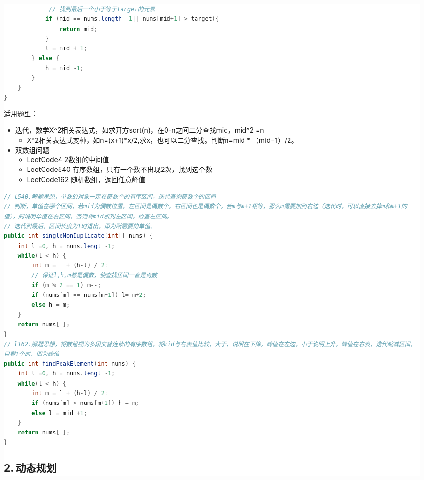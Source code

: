 ```java
             // 找到最后一个小于等于target的元素
            if (mid == nums.length -1|| nums[mid+1] > target){
                return mid;
            }
            l = mid + 1;
        } else {
            h = mid -1;
        }
    }
}
```

适用题型：

- 迭代，数学X^2相关表达式，如求开方sqrt(n)，在0-n之间二分查找mid，mid^2 =n
  - X^2相关表达式变种，如n=(x+1)*x/2,求x，也可以二分查找。判断n=mid * （mid+1）/2。
- 双数组问题
  - LeetCode4 2数组的中间值
  - LeetCode540 有序数组，只有一个数不出现2次，找到这个数
  - LeetCode162 随机数组，返回任意峰值

```java
// l540:解题思想，单数的对象一定在奇数个的有序区间，迭代查询奇数个的区间
// 判断，单值在哪个区间，若mid为偶数位置，左区间是偶数个，右区间也是偶数个。若m与m+1相等，那么m需要加到右边（迭代时，可以直接去掉m和m+1的值），则说明单值在右区间，否则将mid加到左区间，检查左区间。
// 迭代到最后，区间长度为1时退出，即为所需要的单值。
public int singleNonDuplicate(int[] nums) {
    int l =0, h = nums.lengt -1;
    while(l < h) {
        int m = l + (h-l) / 2;
        // 保证l,h,m都是偶数，使查找区间一直是奇数
        if (m % 2 == 1) m--;
        if (nums[m] == nums[m+1]) l= m+2;
        else h = m;
    }
    return nums[l];
}
// l162:解题思想，将数组视为多段交替连续的有序数组，将mid与右表值比较，大于，说明在下降，峰值在左边，小于说明上升，峰值在右表，迭代缩减区间，只剩1个时，即为峰值
public int findPeakElement(int nums) {
    int l =0, h = nums.lengt -1;
    while(l < h) {
        int m = l + (h-l) / 2;
        if (nums[m] > nums[m+1]) h = m;
        else l = mid +1;
    }
    return nums[l];
}

```



## 2. 动态规划
